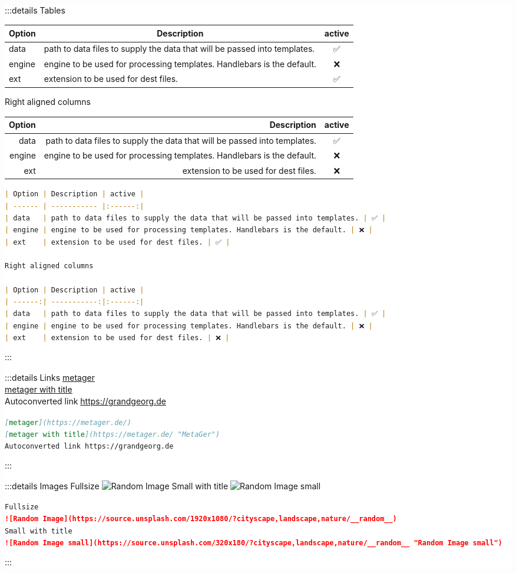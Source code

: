 :::details Tables

| Option | Description | active |
| ------ | ----------- |:------:|
| data   | path to data files to supply the data that will be passed into templates. | ✅ |
| engine | engine to be used for processing templates. Handlebars is the default. | ❌ |
| ext    | extension to be used for dest files. | ✅ |

Right aligned columns

| Option | Description | active |
| ------:| -----------:|:------:|
| data   | path to data files to supply the data that will be passed into templates. | ✅ |
| engine | engine to be used for processing templates. Handlebars is the default. | ❌ |
| ext    | extension to be used for dest files. | ❌ |

```markdown
| Option | Description | active |
| ------ | ----------- |:------:|
| data   | path to data files to supply the data that will be passed into templates. | ✅ |
| engine | engine to be used for processing templates. Handlebars is the default. | ❌ |
| ext    | extension to be used for dest files. | ✅ |

Right aligned columns

| Option | Description | active |
| ------:| -----------:|:------:|
| data   | path to data files to supply the data that will be passed into templates. | ✅ |
| engine | engine to be used for processing templates. Handlebars is the default. | ❌ |
| ext    | extension to be used for dest files. | ❌ |
```
:::

:::details Links
[metager](https://metager.de/)  
[metager with title](https://metager.de/ "MetaGer")  
Autoconverted link https://grandgeorg.de  
```markdown
[metager](https://metager.de/)  
[metager with title](https://metager.de/ "MetaGer")  
Autoconverted link https://grandgeorg.de  
```
:::

:::details Images
Fullsize 
![Random Image](https://source.unsplash.com/1920x1080/?cityscape,landscape,nature/__random__)
Small with title
![Random Image small](https://source.unsplash.com/320x180/?cityscape,landscape,nature/__random__ "Random Image small")
```markdown
Fullsize 
![Random Image](https://source.unsplash.com/1920x1080/?cityscape,landscape,nature/__random__)
Small with title
![Random Image small](https://source.unsplash.com/320x180/?cityscape,landscape,nature/__random__ "Random Image small")
```
:::
